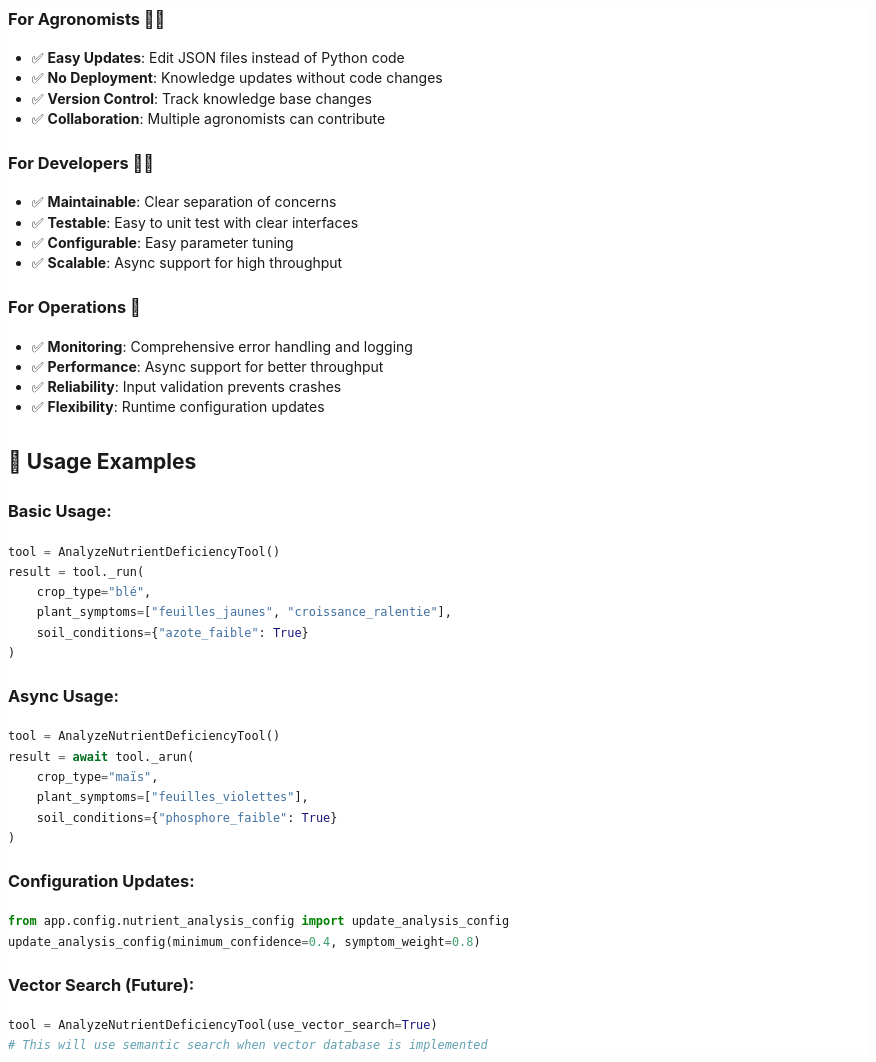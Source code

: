 ### **For Agronomists** 👨‍🌾
- ✅ **Easy Updates**: Edit JSON files instead of Python code
- ✅ **No Deployment**: Knowledge updates without code changes
- ✅ **Version Control**: Track knowledge base changes
- ✅ **Collaboration**: Multiple agronomists can contribute

### **For Developers** 👨‍💻
- ✅ **Maintainable**: Clear separation of concerns
- ✅ **Testable**: Easy to unit test with clear interfaces
- ✅ **Configurable**: Easy parameter tuning
- ✅ **Scalable**: Async support for high throughput

### **For Operations** 🔧
- ✅ **Monitoring**: Comprehensive error handling and logging
- ✅ **Performance**: Async support for better throughput
- ✅ **Reliability**: Input validation prevents crashes
- ✅ **Flexibility**: Runtime configuration updates

## 🚀 **Usage Examples**

### **Basic Usage**:
```python
tool = AnalyzeNutrientDeficiencyTool()
result = tool._run(
    crop_type="blé",
    plant_symptoms=["feuilles_jaunes", "croissance_ralentie"],
    soil_conditions={"azote_faible": True}
)
```

### **Async Usage**:
```python
tool = AnalyzeNutrientDeficiencyTool()
result = await tool._arun(
    crop_type="maïs",
    plant_symptoms=["feuilles_violettes"],
    soil_conditions={"phosphore_faible": True}
)
```

### **Configuration Updates**:
```python
from app.config.nutrient_analysis_config import update_analysis_config
update_analysis_config(minimum_confidence=0.4, symptom_weight=0.8)
```

### **Vector Search (Future)**:
```python
tool = AnalyzeNutrientDeficiencyTool(use_vector_search=True)
# This will use semantic search when vector database is implemented
```
